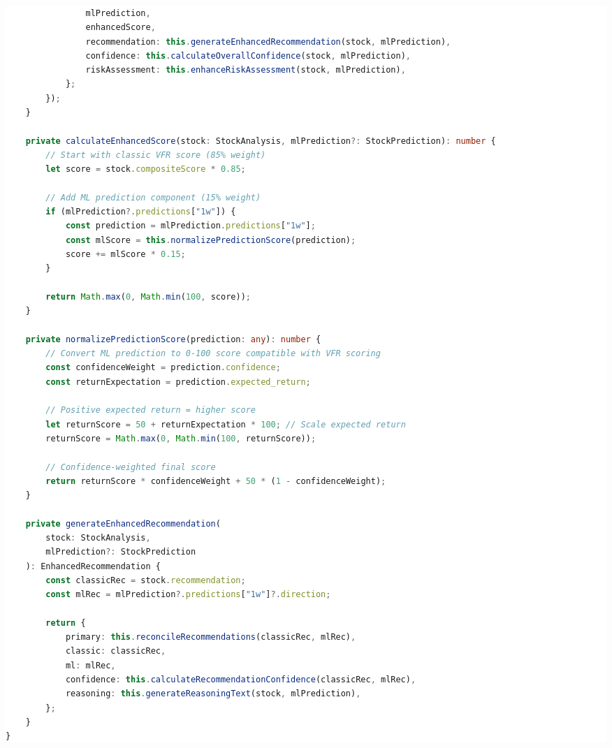```typescript
				mlPrediction,
				enhancedScore,
				recommendation: this.generateEnhancedRecommendation(stock, mlPrediction),
				confidence: this.calculateOverallConfidence(stock, mlPrediction),
				riskAssessment: this.enhanceRiskAssessment(stock, mlPrediction),
			};
		});
	}

	private calculateEnhancedScore(stock: StockAnalysis, mlPrediction?: StockPrediction): number {
		// Start with classic VFR score (85% weight)
		let score = stock.compositeScore * 0.85;

		// Add ML prediction component (15% weight)
		if (mlPrediction?.predictions["1w"]) {
			const prediction = mlPrediction.predictions["1w"];
			const mlScore = this.normalizePredictionScore(prediction);
			score += mlScore * 0.15;
		}

		return Math.max(0, Math.min(100, score));
	}

	private normalizePredictionScore(prediction: any): number {
		// Convert ML prediction to 0-100 score compatible with VFR scoring
		const confidenceWeight = prediction.confidence;
		const returnExpectation = prediction.expected_return;

		// Positive expected return = higher score
		let returnScore = 50 + returnExpectation * 100; // Scale expected return
		returnScore = Math.max(0, Math.min(100, returnScore));

		// Confidence-weighted final score
		return returnScore * confidenceWeight + 50 * (1 - confidenceWeight);
	}

	private generateEnhancedRecommendation(
		stock: StockAnalysis,
		mlPrediction?: StockPrediction
	): EnhancedRecommendation {
		const classicRec = stock.recommendation;
		const mlRec = mlPrediction?.predictions["1w"]?.direction;

		return {
			primary: this.reconcileRecommendations(classicRec, mlRec),
			classic: classicRec,
			ml: mlRec,
			confidence: this.calculateRecommendationConfidence(classicRec, mlRec),
			reasoning: this.generateReasoningText(stock, mlPrediction),
		};
	}
}
```
